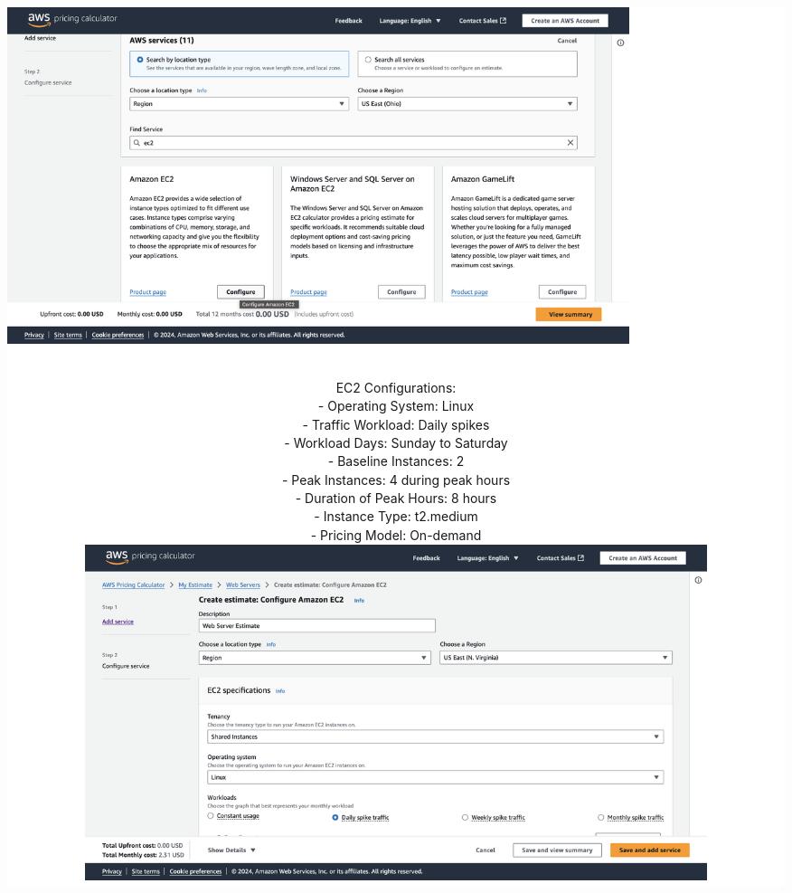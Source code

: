 <img src="images/Screenshot 2024-09-28 at 11.27.22 AM.png" height="80%" width="80%" alt="Disk Sanitization Steps"/>
<br />
<br />
</p>

<p align="center">
EC2 Configurations: <br/>
- Operating System: Linux <br/>
- Traffic Workload: Daily spikes <br/>
- Workload Days: Sunday to Saturday <br/>
- Baseline Instances: 2 <br/>
- Peak Instances: 4 during peak hours <br/>
- Duration of Peak Hours: 8 hours <br/>
- Instance Type: t2.medium <br/>
- Pricing Model: On-demand <br/>
<img src="images/Screenshot 2024-09-28 at 11.28.19 AM.png" height="80%" width="80%" alt="Disk Sanitization Steps"/>
<br />